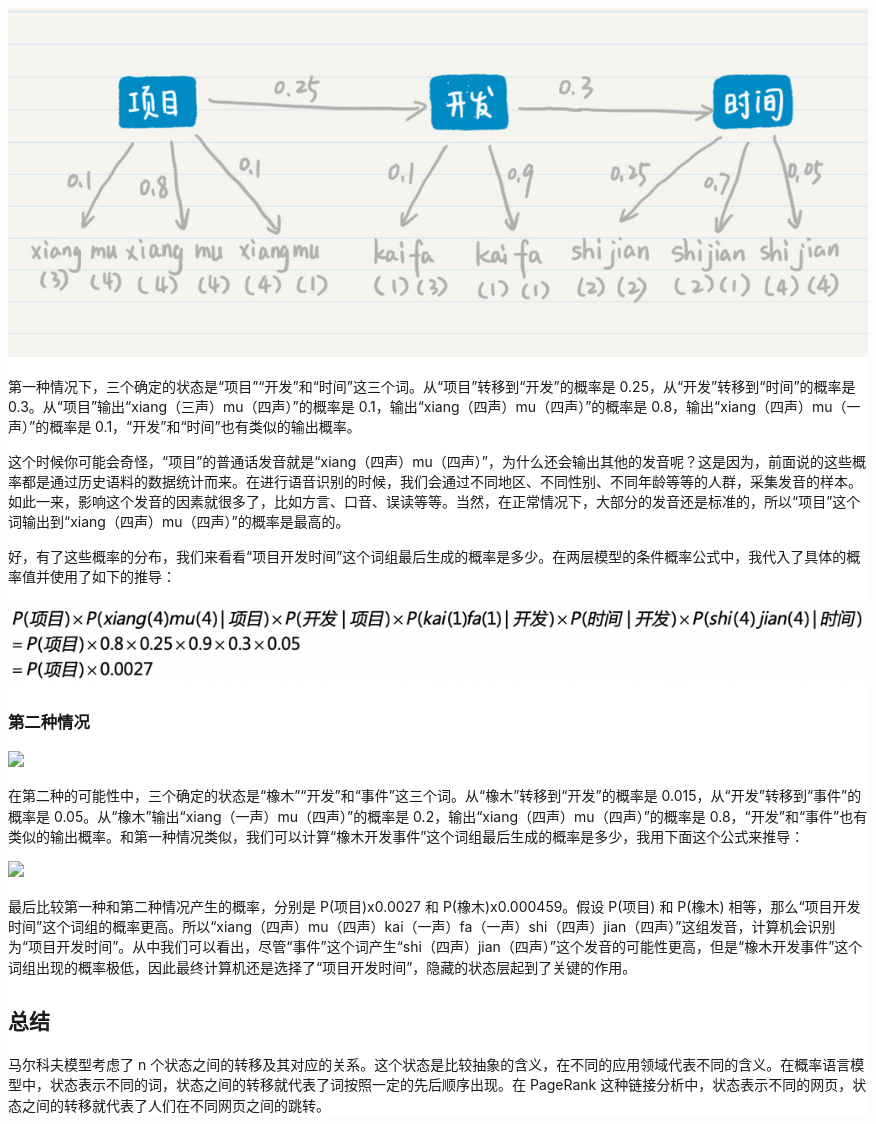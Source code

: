![](img/img_f7df10338a0fda0fbecc9046fc6ea388.jpg)

第一种情况下，三个确定的状态是“项目”“开发”和“时间”这三个词。从“项目”转移到“开发”的概率是 0.25，从“开发”转移到“时间”的概率是 0.3。从“项目”输出“xiang（三声）mu（四声）”的概率是 0.1，输出“xiang（四声）mu（四声）”的概率是 0.8，输出“xiang（四声）mu（一声）”的概率是 0.1，“开发”和“时间”也有类似的输出概率。

这个时候你可能会奇怪，“项目”的普通话发音就是“xiang（四声）mu（四声）”，为什么还会输出其他的发音呢？这是因为，前面说的这些概率都是通过历史语料的数据统计而来。在进行语音识别的时候，我们会通过不同地区、不同性别、不同年龄等等的人群，采集发音的样本。如此一来，影响这个发音的因素就很多了，比如方言、口音、误读等等。当然，在正常情况下，大部分的发音还是标准的，所以“项目”这个词输出到“xiang（四声）mu（四声）”的概率是最高的。

好，有了这些概率的分布，我们来看看“项目开发时间”这个词组最后生成的概率是多少。在两层模型的条件概率公式中，我代入了具体的概率值并使用了如下的推导：

![](img/img_7fd2cf482bbd849ff0dfb64d90e3a9f4.png)

### 第二种情况

![](img_d9e15463a4a6d6e227f614da19d2c601.jpg)

在第二种的可能性中，三个确定的状态是“橡木”“开发”和“事件”这三个词。从“橡木”转移到“开发”的概率是 0.015，从“开发”转移到“事件”的概率是 0.05。从“橡木”输出“xiang（一声）mu（四声）”的概率是 0.2，输出“xiang（四声）mu（四声）”的概率是 0.8，“开发”和“事件”也有类似的输出概率。和第一种情况类似，我们可以计算“橡木开发事件”这个词组最后生成的概率是多少，我用下面这个公式来推导：

![](img_c91f4ed6837cd11e6231c237a2ab9707.png)

最后比较第一种和第二种情况产生的概率，分别是 P(项目)x0.0027 和 P(橡木)x0.000459。假设 P(项目) 和 P(橡木) 相等，那么“项目开发时间”这个词组的概率更高。所以“xiang（四声）mu（四声）kai（一声）fa（一声）shi（四声）jian（四声）”这组发音，计算机会识别为“项目开发时间”。从中我们可以看出，尽管“事件”这个词产生“shi（四声）jian（四声）”这个发音的可能性更高，但是“橡木开发事件”这个词组出现的概率极低，因此最终计算机还是选择了“项目开发时间”，隐藏的状态层起到了关键的作用。

## 总结

马尔科夫模型考虑了 n 个状态之间的转移及其对应的关系。这个状态是比较抽象的含义，在不同的应用领域代表不同的含义。在概率语言模型中，状态表示不同的词，状态之间的转移就代表了词按照一定的先后顺序出现。在 PageRank 这种链接分析中，状态表示不同的网页，状态之间的转移就代表了人们在不同网页之间的跳转。

